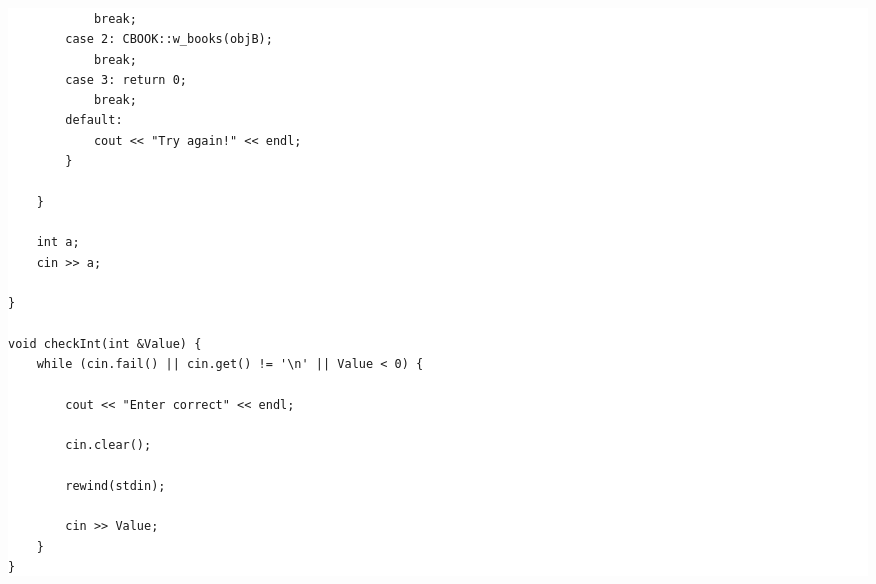 				break;
			case 2: CBOOK::w_books(objB);
				break;
			case 3: return 0;
				break;
			default:
				cout << "Try again!" << endl;
			}

		}

		int a;
		cin >> a;

	}

	void checkInt(int &Value) {
		while (cin.fail() || cin.get() != '\n' || Value < 0) {

			cout << "Enter correct" << endl;

			cin.clear();

			rewind(stdin);

			cin >> Value;
		}
	}









